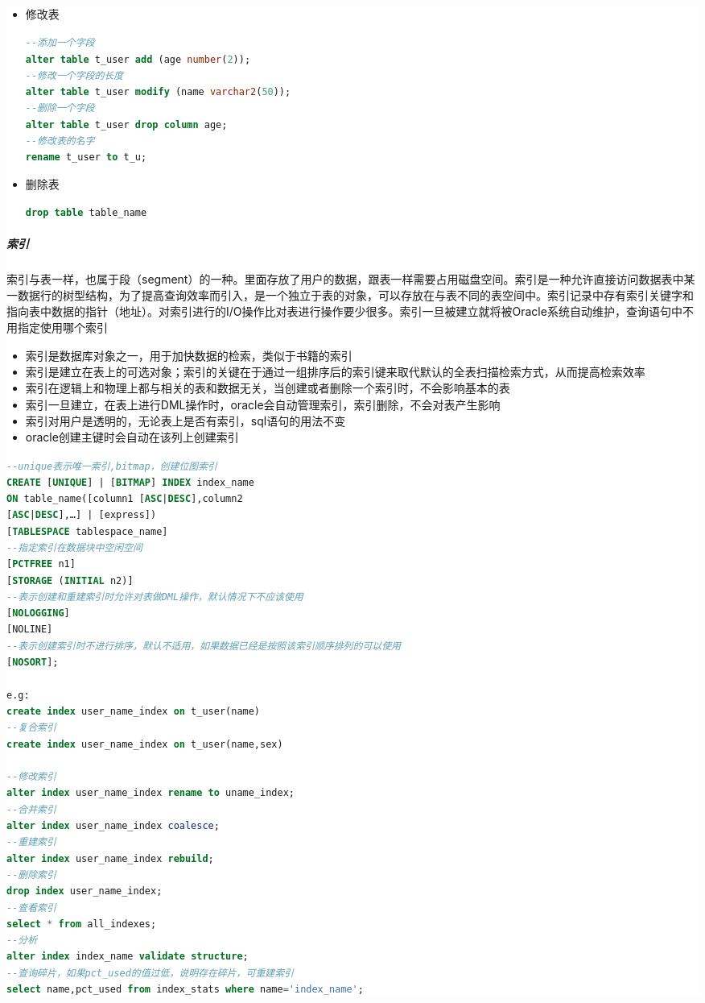 
* 修改表

  ```sql
  --添加一个字段
  alter table t_user add (age number(2));
  --修改一个字段的长度
  alter table t_user modify (name varchar2(50));
  --删除一个字段
  alter table t_user drop column age;
  --修改表的名字
  rename t_user to t_u;
  ```

* 删除表

  ```sql
  drop table table_name
  ```

##### 索引

​	索引与表一样，也属于段（segment）的一种。里面存放了用户的数据，跟表一样需要占用磁盘空间。索引是一种允许直接访问数据表中某一数据行的树型结构，为了提高查询效率而引入，是一个独立于表的对象，可以存放在与表不同的表空间中。索引记录中存有索引关键字和指向表中数据的指针（地址）。对索引进行的I/O操作比对表进行操作要少很多。索引一旦被建立就将被Oracle系统自动维护，查询语句中不用指定使用哪个索引

* 索引是数据库对象之一，用于加快数据的检索，类似于书籍的索引
* 索引是建立在表上的可选对象；索引的关键在于通过一组排序后的索引键来取代默认的全表扫描检索方式，从而提高检索效率
* 索引在逻辑上和物理上都与相关的表和数据无关，当创建或者删除一个索引时，不会影响基本的表
* 索引一旦建立，在表上进行DML操作时，oracle会自动管理索引，索引删除，不会对表产生影响
* 索引对用户是透明的，无论表上是否有索引，sql语句的用法不变
* oracle创建主键时会自动在该列上创建索引

```sql
--unique表示唯一索引,bitmap，创建位图索引
CREATE [UNIQUE] | [BITMAP] INDEX index_name  
ON table_name([column1 [ASC|DESC],column2    
[ASC|DESC],…] | [express])
[TABLESPACE tablespace_name]
--指定索引在数据块中空闲空间
[PCTFREE n1]                                 
[STORAGE (INITIAL n2)]
--表示创建和重建索引时允许对表做DML操作，默认情况下不应该使用
[NOLOGGING]                                  
[NOLINE]
--表示创建索引时不进行排序，默认不适用，如果数据已经是按照该索引顺序排列的可以使用
[NOSORT];                                    

e.g:
create index user_name_index on t_user(name)
--复合索引
create index user_name_index on t_user(name,sex)

--修改索引
alter index user_name_index rename to uname_index;
--合并索引
alter index user_name_index coalesce;
--重建索引
alter index user_name_index rebuild;
--删除索引
drop index user_name_index;
--查看索引
select * from all_indexes;
--分析
alter index index_name validate structure;
--查询碎片，如果pct_used的值过低，说明存在碎片，可重建索引
select name,pct_used from index_stats where name='index_name';  
```